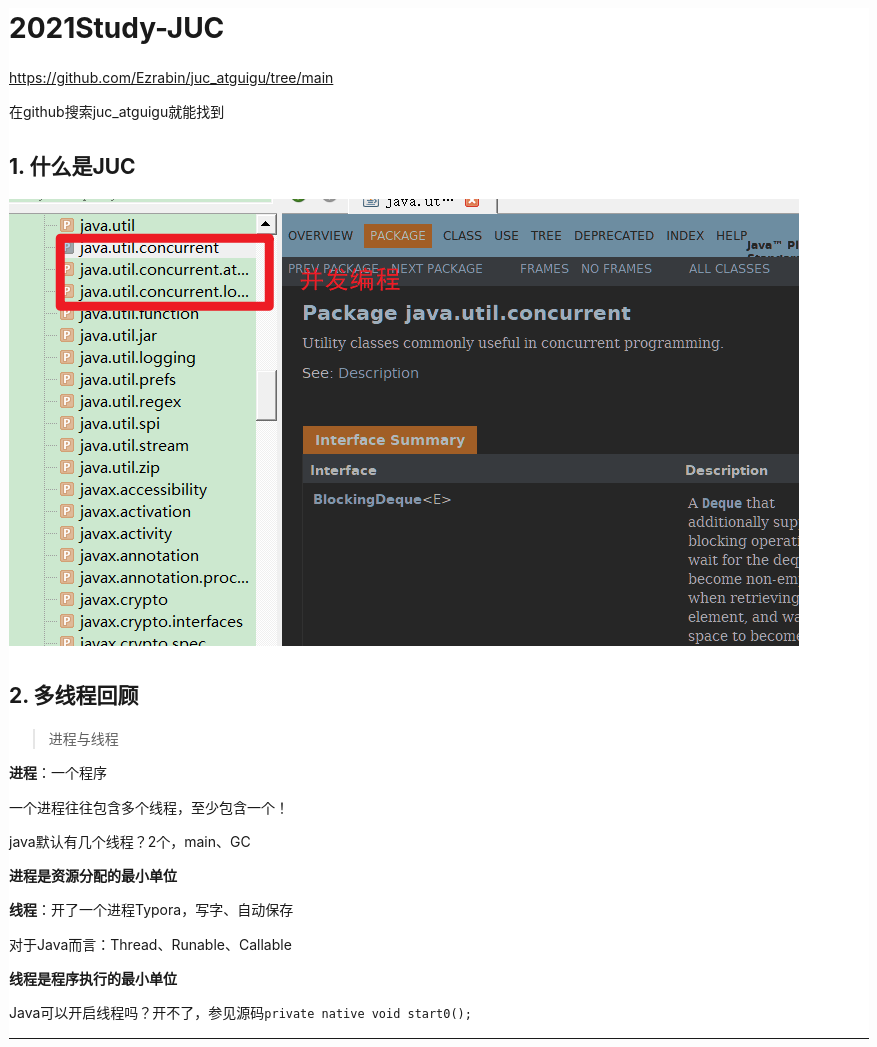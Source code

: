 # 2021Study-JUC

https://github.com/Ezrabin/juc_atguigu/tree/main

在github搜索juc_atguigu就能找到

## 1. 什么是JUC

![1635043688257](images/1635043688257.png)

## 2. 多线程回顾

> 进程与线程

**进程**：一个程序

一个进程往往包含多个线程，至少包含一个！

java默认有几个线程？2个，main、GC

**进程是资源分配的最小单位**

**线程**：开了一个进程Typora，写字、自动保存

对于Java而言：Thread、Runable、Callable

**线程是程序执行的最小单位**

Java可以开启线程吗？开不了，参见源码`private native void start0();`

---
